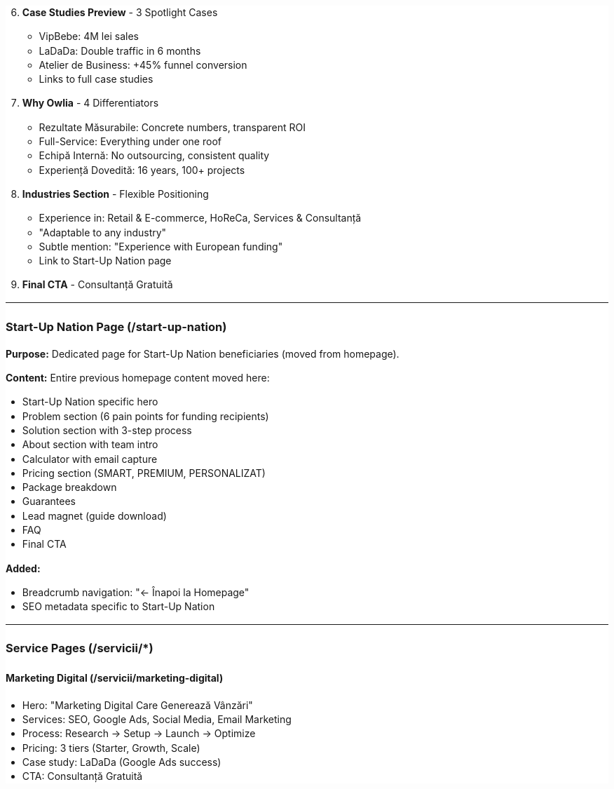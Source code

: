 6. **Case Studies Preview** - 3 Spotlight Cases
   - VipBebe: 4M lei sales
   - LaDaDa: Double traffic in 6 months
   - Atelier de Business: +45% funnel conversion
   - Links to full case studies

7. **Why Owlia** - 4 Differentiators
   - Rezultate Măsurabile: Concrete numbers, transparent ROI
   - Full-Service: Everything under one roof
   - Echipă Internă: No outsourcing, consistent quality
   - Experiență Dovedită: 16 years, 100+ projects

8. **Industries Section** - Flexible Positioning
   - Experience in: Retail & E-commerce, HoReCa, Services & Consultanță
   - "Adaptable to any industry"
   - Subtle mention: "Experience with European funding"
   - Link to Start-Up Nation page

9. **Final CTA** - Consultanță Gratuită

---

### Start-Up Nation Page (/start-up-nation)
**Purpose:** Dedicated page for Start-Up Nation beneficiaries (moved from homepage).

**Content:** Entire previous homepage content moved here:
- Start-Up Nation specific hero
- Problem section (6 pain points for funding recipients)
- Solution section with 3-step process
- About section with team intro
- Calculator with email capture
- Pricing section (SMART, PREMIUM, PERSONALIZAT)
- Package breakdown
- Guarantees
- Lead magnet (guide download)
- FAQ
- Final CTA

**Added:**
- Breadcrumb navigation: "← Înapoi la Homepage"
- SEO metadata specific to Start-Up Nation

---

### Service Pages (/servicii/*)

#### Marketing Digital (/servicii/marketing-digital)
- Hero: "Marketing Digital Care Generează Vânzări"
- Services: SEO, Google Ads, Social Media, Email Marketing
- Process: Research → Setup → Launch → Optimize
- Pricing: 3 tiers (Starter, Growth, Scale)
- Case study: LaDaDa (Google Ads success)
- CTA: Consultanță Gratuită
